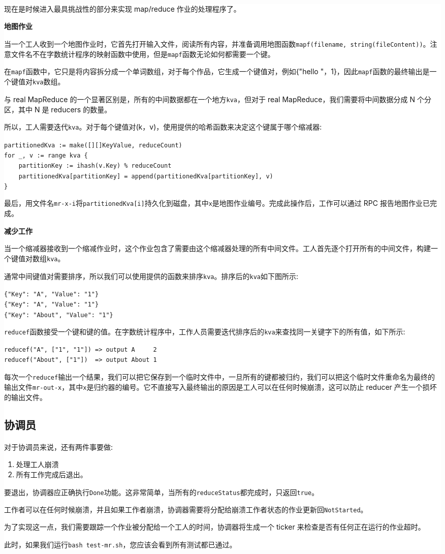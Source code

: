现在是时候进入最具挑战性的部分来实现 map/reduce 作业的处理程序了。

**地图作业**

当一个工人收到一个地图作业时，它首先打开输入文件，阅读所有内容，并准备调用地图函数`mapf(filename, string(fileContent))`。注意文件名不在字数统计程序的映射函数中使用，但是`mapf`函数无论如何都需要一个键。

在`mapf`函数中，它只是将内容拆分成一个单词数组，对于每个作品，它生成一个键值对，例如{"hello "，1}，因此`mapf`函数的最终输出是一个键值对`kva`数组。

与 real MapReduce 的一个显著区别是，所有的中间数据都在一个地方`kva`，但对于 real MapReduce，我们需要将中间数据分成 N 个分区，其中 N 是 reducers 的数量。

所以，工人需要迭代`kva`。对于每个键值对(k，v)，使用提供的哈希函数来决定这个键属于哪个缩减器:

```
partitionedKva := make([][]KeyValue, reduceCount)  
for _, v := range kva {  
    partitionKey := ihash(v.Key) % reduceCount  
    partitionedKva[partitionKey] = append(partitionedKva[partitionKey], v) 
}
```

最后，用文件名`mr-x-i`将`partitionedKva[i]`持久化到磁盘，其中`x`是地图作业编号。完成此操作后，工作可以通过 RPC 报告地图作业已完成。

**减少工作**

当一个缩减器接收到一个缩减作业时，这个作业包含了需要由这个缩减器处理的所有中间文件。工人首先逐个打开所有的中间文件，构建一个键值对数组`kva`。

通常中间键值对需要排序，所以我们可以使用提供的函数来排序`kva`。排序后的`kva`如下图所示:

```
{"Key": "A", "Value": "1"}
{"Key": "A", "Value": "1"}
{"Key": "About", "Value": "1"}
```

`reducef`函数接受一个键和键的值。在字数统计程序中，工作人员需要迭代排序后的`kva`来查找同一关键字下的所有值，如下所示:

```
reducef("A", ["1", "1"]) => output A     2
reducef("About", ["1"])  => output About 1
```

每次一个`reducef`输出一个结果，我们可以把它保存到一个临时文件中，一旦所有的键都被归约，我们可以把这个临时文件重命名为最终的输出文件`mr-out-x`，其中`x`是归约器的编号。它不直接写入最终输出的原因是工人可以在任何时候崩溃，这可以防止 reducer 产生一个损坏的输出文件。

## 协调员

对于协调员来说，还有两件事要做:

1.  处理工人崩溃
2.  所有工作完成后退出。

要退出，协调器应正确执行`Done`功能。这非常简单，当所有的`reduceStatus`都完成时，只返回`true`。

工作者可以在任何时候崩溃，并且如果工作者崩溃，协调器需要将分配给崩溃工作者状态的作业更新回`NotStarted`。

为了实现这一点，我们需要跟踪一个作业被分配给一个工人的时间，协调器将生成一个 ticker 来检查是否有任何正在运行的作业超时。

此时，如果我们运行`bash test-mr.sh`，您应该会看到所有测试都已通过。
